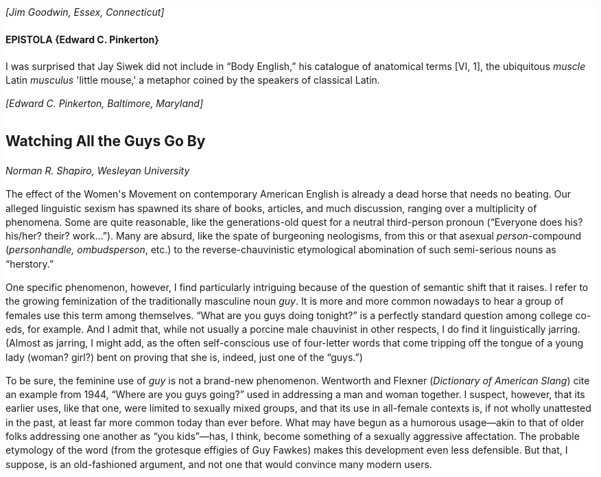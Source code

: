 *[Jim Goodwin, Essex, Connecticut]*


#### EPISTOLA {Edward C. Pinkerton}

I was surprised that Jay Siwek did not include in &ldquo;Body
English,&rdquo; his catalogue of anatomical terms [VI, 1], the
ubiquitous *muscle* Latin *musculus* 'little mouse,' a metaphor
coined by the speakers of classical Latin.

*[Edward C. Pinkerton, Baltimore, Maryland]*

## Watching All the Guys Go By
*Norman R. Shapiro, Wesleyan University*

The effect of the Women's Movement on contemporary
American English is already a dead horse that needs no
beating.  Our alleged linguistic sexism has spawned its share
of books, articles, and much discussion, ranging over a
multiplicity of phenomena.  Some are quite reasonable, like
the generations-old quest for a neutral third-person pronoun
(&ldquo;Everyone does his?  his/her?  their?  work...&rdquo;).  Many are
absurd, like the spate of burgeoning neologisms, from this or
that asexual *person*-compound (*personhandle, ombudsperson*,
etc.) to the reverse-chauvinistic etymological abomination of
such semi-serious nouns as &ldquo;herstory.&rdquo;

One specific phenomenon, however, I find particularly
intriguing because of the question of semantic shift that it
raises.  I refer to the growing feminization of the traditionally
masculine noun *guy*.  It is more and more common nowadays to
hear a group of females use this term among themselves.
&ldquo;What are you guys doing tonight?&rdquo;  is a perfectly standard
question among college co-eds, for example.  And I admit that,
while not usually a porcine male chauvinist in other respects,
I do find it linguistically jarring.  (Almost as jarring, I might
add, as the often self-conscious use of four-letter words that
come tripping off the tongue of a young lady (woman?  girl?)
bent on proving that she is, indeed, just one of the &ldquo;guys.&rdquo;)

To be sure, the feminine use of *guy* is not a brand-new
phenomenon.  Wentworth and Flexner (*Dictionary of
American Slang*) cite an example from 1944, &ldquo;Where are you
guys going?&rdquo;  used in addressing a man and woman together.  I
suspect, however, that its earlier uses, like that one, were
limited to sexually mixed groups, and that its use in all-female
contexts is, if not wholly unattested in the past, at least far
more common today than ever before.  What may have begun
as a humorous usage—akin to that of older folks addressing
one another as &ldquo;you kids&rdquo;—has, I think, become something of
a sexually aggressive affectation.  The probable etymology of
the word (from the grotesque effigies of Guy Fawkes) makes
this development even less defensible.  But that, I suppose, is
an old-fashioned argument, and not one that would convince
many modern users.


[^a1]: *Olympian novelist*: a sly reference to the original Olympia Press
[^b1]: Thun, Nils. *Reduplicative Words in English*.  Uppsala: 1963.
[^b2]: From *hob or nob*, to drink to one another (earlier to *hit or miss*) *OED*;
[^b3]: *Dictionary of American Slang*.  2d supplemented edition. Comp. by
[^b4]: Stuart Flexner attributes this to the Black militants of the 1960s and the prevalence of &ldquo;grit-like nits.&rdquo;  (*I Hear America Singing*. Princeton: Van Nostrand, 1976.)
[^b5]: Apparently in use only since World War II.  Origin not explained.
[^c1]: As a matter of interest, the word *tooth* and its cognates in many